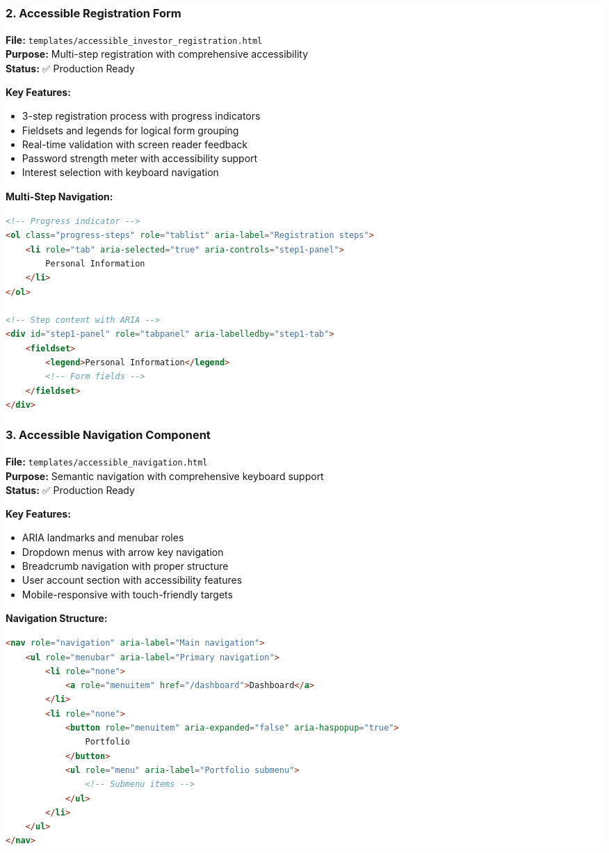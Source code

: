 ### 2. **Accessible Registration Form**
**File:** `templates/accessible_investor_registration.html`  
**Purpose:** Multi-step registration with comprehensive accessibility  
**Status:** ✅ Production Ready

**Key Features:**
- 3-step registration process with progress indicators
- Fieldsets and legends for logical form grouping
- Real-time validation with screen reader feedback
- Password strength meter with accessibility support
- Interest selection with keyboard navigation

**Multi-Step Navigation:**
```html
<!-- Progress indicator -->
<ol class="progress-steps" role="tablist" aria-label="Registration steps">
    <li role="tab" aria-selected="true" aria-controls="step1-panel">
        Personal Information
    </li>
</ol>

<!-- Step content with ARIA -->
<div id="step1-panel" role="tabpanel" aria-labelledby="step1-tab">
    <fieldset>
        <legend>Personal Information</legend>
        <!-- Form fields -->
    </fieldset>
</div>
```

### 3. **Accessible Navigation Component**
**File:** `templates/accessible_navigation.html`  
**Purpose:** Semantic navigation with comprehensive keyboard support  
**Status:** ✅ Production Ready

**Key Features:**
- ARIA landmarks and menubar roles
- Dropdown menus with arrow key navigation
- Breadcrumb navigation with proper structure
- User account section with accessibility features
- Mobile-responsive with touch-friendly targets

**Navigation Structure:**
```html
<nav role="navigation" aria-label="Main navigation">
    <ul role="menubar" aria-label="Primary navigation">
        <li role="none">
            <a role="menuitem" href="/dashboard">Dashboard</a>
        </li>
        <li role="none">
            <button role="menuitem" aria-expanded="false" aria-haspopup="true">
                Portfolio
            </button>
            <ul role="menu" aria-label="Portfolio submenu">
                <!-- Submenu items -->
            </ul>
        </li>
    </ul>
</nav>
```
